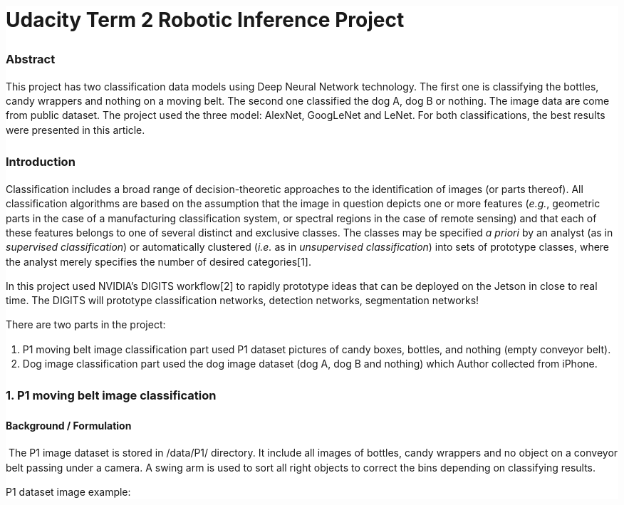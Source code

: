 # Udacity Term 2 Robotic Inference Project

### Abstract

This project has two classification data models using Deep Neural Network technology. The first one is classifying the bottles, candy wrappers and nothing on a moving belt. The second one classified the dog A, dog B or nothing. The image data are come from public dataset. The project used the three model: AlexNet, GoogLeNet and LeNet. For both classifications, the best results were presented in this article.

### Introduction 

Classification includes a broad range of decision-theoretic approaches to the identification of images (or parts thereof). All classification algorithms are based on the assumption that the image in question depicts one or more features (*e.g.*, geometric parts in the case of a manufacturing classification system, or spectral regions in the case of remote sensing) and that each of these features belongs to one of several distinct and exclusive classes. The classes may be specified *a priori* by an analyst (as in *supervised classification*) or automatically clustered (*i.e.* as in *unsupervised classification*) into sets of prototype classes, where the analyst merely specifies the number of desired categories[1].

In this project used NVIDIA’s DIGITS workflow[2] to rapidly prototype ideas that can be deployed on the Jetson in close to real time. The DIGITS will prototype classification networks, detection networks, segmentation networks!

There are two parts in the project:

1. P1 moving belt image classification part used P1 dataset pictures of candy boxes, bottles, and nothing (empty conveyor belt).
2. Dog image classification part used the dog image dataset (dog A, dog B and nothing) which Author collected  from iPhone.

### 1. P1 moving belt image classification

#### Background / Formulation

​         The P1 image dataset is stored in /data/P1/ directory. It include all images of bottles, candy wrappers and no object on a conveyor belt passing under a camera. A swing arm is used to sort all right objects to correct the bins depending on classifying results. 

P1 dataset image example:


